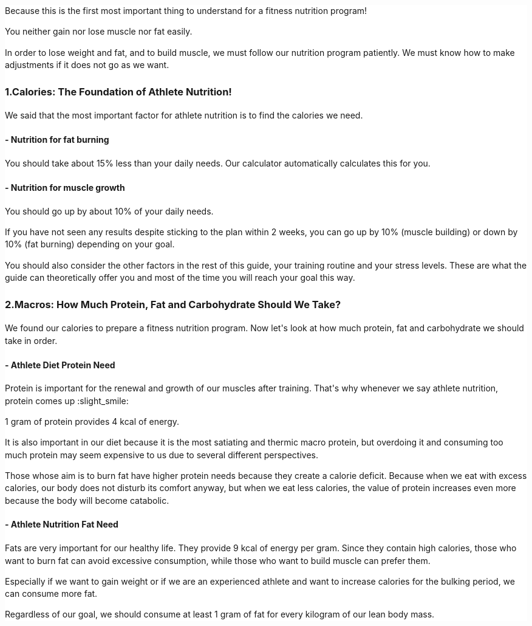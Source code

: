 Because this is the first most important thing to understand for a fitness nutrition program!

You neither gain nor lose muscle nor fat easily.

In order to lose weight and fat, and to build muscle, we must follow our nutrition program patiently. We must know how to make adjustments if it does not go as we want.

### 1.Calories: The Foundation of Athlete Nutrition!

We said that the most important factor for athlete nutrition is to find the calories we need.

#### -  Nutrition for fat burning
You should take about 15% less than your daily needs. Our calculator automatically calculates this for you.

#### -  Nutrition for muscle growth
You should go up by about 10% of your daily needs.

If you have not seen any results despite sticking to the plan within 2 weeks, you can go up by 10% (muscle building) or down by 10% (fat burning) depending on your goal.

You should also consider the other factors in the rest of this guide, your training routine and your stress levels. These are what the guide can theoretically offer you and most of the time you will reach your goal this way.

### 2.Macros: How Much Protein, Fat and Carbohydrate Should We Take?

We found our calories to prepare a fitness nutrition program. Now let's look at how much protein, fat and carbohydrate we should take in order.

#### -  Athlete Diet Protein Need

Protein is important for the renewal and growth of our muscles after training. That's why whenever we say athlete nutrition, protein comes up :slight_smile:

1 gram of protein provides 4 kcal of energy.

It is also important in our diet because it is the most satiating and thermic macro protein, but overdoing it and consuming too much protein may seem expensive to us due to several different perspectives.

Those whose aim is to burn fat have higher protein needs because they create a calorie deficit. Because when we eat with excess calories, our body does not disturb its comfort anyway, but when we eat less calories, the value of protein increases even more because the body will become catabolic.

#### -  Athlete Nutrition Fat Need

Fats are very important for our healthy life. They provide 9 kcal of energy per gram. Since they contain high calories, those who want to burn fat can avoid excessive consumption, while those who want to build muscle can prefer them.

Especially if we want to gain weight or if we are an experienced athlete and want to increase calories for the bulking period, we can consume more fat.

Regardless of our goal, we should consume at least 1 gram of fat for every kilogram of our lean body mass.
